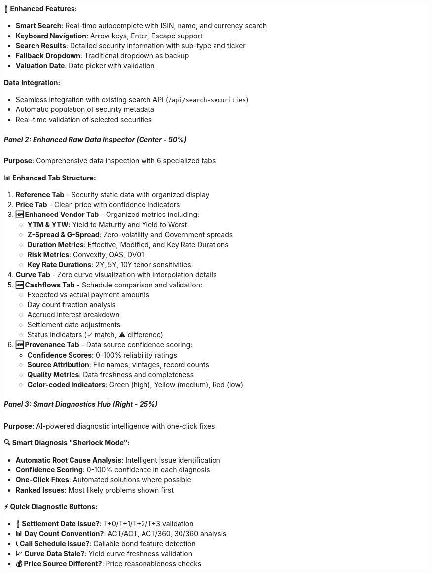 **🚀 Enhanced Features:**
- **Smart Search**: Real-time autocomplete with ISIN, name, and currency search
- **Keyboard Navigation**: Arrow keys, Enter, Escape support
- **Search Results**: Detailed security information with sub-type and ticker
- **Fallback Dropdown**: Traditional dropdown as backup
- **Valuation Date**: Date picker with validation

**Data Integration:**
- Seamless integration with existing search API (`/api/search-securities`)
- Automatic population of security metadata
- Real-time validation of selected securities

##### Panel 2: Enhanced Raw Data Inspector (Center - 50%)
**Purpose**: Comprehensive data inspection with 6 specialized tabs

**📊 Enhanced Tab Structure:**

1. **Reference Tab** - Security static data with organized display
2. **Price Tab** - Clean price with confidence indicators
3. **🆕 Enhanced Vendor Tab** - Organized metrics including:
   - **YTM & YTW**: Yield to Maturity and Yield to Worst
   - **Z-Spread & G-Spread**: Zero-volatility and Government spreads
   - **Duration Metrics**: Effective, Modified, and Key Rate Durations
   - **Risk Metrics**: Convexity, OAS, DV01
   - **Key Rate Durations**: 2Y, 5Y, 10Y tenor sensitivities
4. **Curve Tab** - Zero curve visualization with interpolation details
5. **🆕 Cashflows Tab** - Schedule comparison and validation:
   - Expected vs actual payment amounts
   - Day count fraction analysis
   - Accrued interest breakdown
   - Settlement date adjustments
   - Status indicators (✓ match, ⚠️ difference)
6. **🆕 Provenance Tab** - Data source confidence scoring:
   - **Confidence Scores**: 0-100% reliability ratings
   - **Source Attribution**: File names, vintages, record counts
   - **Quality Metrics**: Data freshness and completeness
   - **Color-coded Indicators**: Green (high), Yellow (medium), Red (low)

##### Panel 3: Smart Diagnostics Hub (Right - 25%)
**Purpose**: AI-powered diagnostic intelligence with one-click fixes

**🔍 Smart Diagnosis "Sherlock Mode":**
- **Automatic Root Cause Analysis**: Intelligent issue identification
- **Confidence Scoring**: 0-100% confidence in each diagnosis
- **One-Click Fixes**: Automated solutions where possible
- **Ranked Issues**: Most likely problems shown first

**⚡ Quick Diagnostic Buttons:**
- **📅 Settlement Date Issue?**: T+0/T+1/T+2/T+3 validation
- **📊 Day Count Convention?**: ACT/ACT, ACT/360, 30/360 analysis
- **📞 Call Schedule Issue?**: Callable bond feature detection
- **📈 Curve Data Stale?**: Yield curve freshness validation
- **💰 Price Source Different?**: Price reasonableness checks
